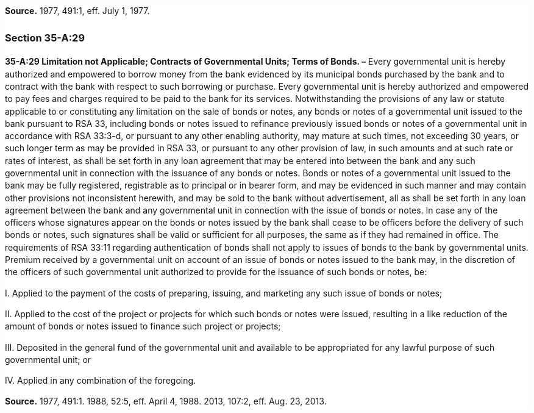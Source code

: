**Source.** 1977, 491:1, eff. July 1, 1977.

### Section 35-A:29

 **35-A:29 Limitation not Applicable; Contracts of Governmental
Units; Terms of Bonds. –** Every governmental unit is hereby authorized
and empowered to borrow money from the bank evidenced by its municipal
bonds purchased by the bank and to contract with the bank with respect
to such borrowing or purchase. Every governmental unit is hereby
authorized and empowered to pay fees and charges required to be paid to
the bank for its services. Notwithstanding the provisions of any law or
statute applicable to or constituting any limitation on the sale of
bonds or notes, any bonds or notes of a governmental unit issued to the
bank pursuant to RSA 33, including bonds or notes issued to refinance
previously issued bonds or notes of a governmental unit in accordance
with RSA 33:3-d, or pursuant to any other enabling authority, may mature
at such times, not exceeding 30 years, or such longer term as may be
provided in RSA 33, or pursuant to any other provision of law, in such
amounts and at such rate or rates of interest, as shall be set forth in
any loan agreement that may be entered into between the bank and any
such governmental unit in connection with the issuance of any bonds or
notes. Bonds or notes of a governmental unit issued to the bank may be
fully registered, registrable as to principal or in bearer form, and may
be evidenced in such manner and may contain other provisions not
inconsistent herewith, and may be sold to the bank without
advertisement, all as shall be set forth in any loan agreement between
the bank and any governmental unit in connection with the issue of bonds
or notes. In case any of the officers whose signatures appear on the
bonds or notes issued by the bank shall cease to be officers before the
delivery of such bonds or notes, such signatures shall be valid or
sufficient for all purposes, the same as if they had remained in office.
The requirements of RSA 33:11 regarding authentication of bonds shall
not apply to issues of bonds to the bank by governmental units. Premium
received by a governmental unit on account of an issue of bonds or notes
issued to the bank may, in the discretion of the officers of such
governmental unit authorized to provide for the issuance of such bonds
or notes, be:
                                             
 I. Applied to the payment of the costs of preparing, issuing, and
marketing any such issue of bonds or notes;
                                             
 II. Applied to the cost of the project or projects for which such
bonds or notes were issued, resulting in a like reduction of the amount
of bonds or notes issued to finance such project or projects;
                                             
 III. Deposited in the general fund of the governmental unit and
available to be appropriated for any lawful purpose of such governmental
unit; or
                                             
 IV. Applied in any combination of the foregoing.

**Source.** 1977, 491:1. 1988, 52:5, eff. April 4, 1988. 2013, 107:2,
eff. Aug. 23, 2013.
